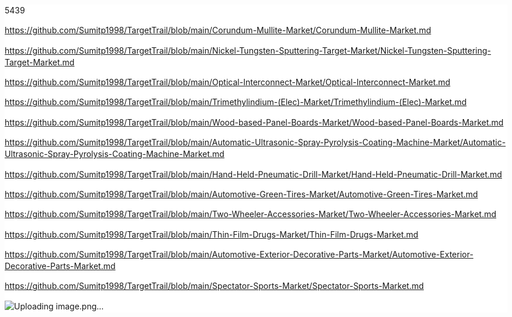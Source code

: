 5439</p><p><a href="https://github.com/Sumitp1998/TargetTrail/blob/main/Corundum-Mullite-Market/Corundum-Mullite-Market.md">https://github.com/Sumitp1998/TargetTrail/blob/main/Corundum-Mullite-Market/Corundum-Mullite-Market.md</a></p><p><a href="https://github.com/Sumitp1998/TargetTrail/blob/main/Nickel-Tungsten-Sputtering-Target-Market/Nickel-Tungsten-Sputtering-Target-Market.md">https://github.com/Sumitp1998/TargetTrail/blob/main/Nickel-Tungsten-Sputtering-Target-Market/Nickel-Tungsten-Sputtering-Target-Market.md</a></p><p><a href="https://github.com/Sumitp1998/TargetTrail/blob/main/Optical-Interconnect-Market/Optical-Interconnect-Market.md">https://github.com/Sumitp1998/TargetTrail/blob/main/Optical-Interconnect-Market/Optical-Interconnect-Market.md</a></p><p><a href="https://github.com/Sumitp1998/TargetTrail/blob/main/Trimethylindium-(Elec)-Market/Trimethylindium-(Elec)-Market.md">https://github.com/Sumitp1998/TargetTrail/blob/main/Trimethylindium-(Elec)-Market/Trimethylindium-(Elec)-Market.md</a></p><p><a href="https://github.com/Sumitp1998/TargetTrail/blob/main/Wood-based-Panel-Boards-Market/Wood-based-Panel-Boards-Market.md">https://github.com/Sumitp1998/TargetTrail/blob/main/Wood-based-Panel-Boards-Market/Wood-based-Panel-Boards-Market.md</a></p><p><a href="https://github.com/Sumitp1998/TargetTrail/blob/main/Automatic-Ultrasonic-Spray-Pyrolysis-Coating-Machine-Market/Automatic-Ultrasonic-Spray-Pyrolysis-Coating-Machine-Market.md">https://github.com/Sumitp1998/TargetTrail/blob/main/Automatic-Ultrasonic-Spray-Pyrolysis-Coating-Machine-Market/Automatic-Ultrasonic-Spray-Pyrolysis-Coating-Machine-Market.md</a></p><p><a href="https://github.com/Sumitp1998/TargetTrail/blob/main/Hand-Held-Pneumatic-Drill-Market/Hand-Held-Pneumatic-Drill-Market.md">https://github.com/Sumitp1998/TargetTrail/blob/main/Hand-Held-Pneumatic-Drill-Market/Hand-Held-Pneumatic-Drill-Market.md</a></p><p><a href="https://github.com/Sumitp1998/TargetTrail/blob/main/Automotive-Green-Tires-Market/Automotive-Green-Tires-Market.md">https://github.com/Sumitp1998/TargetTrail/blob/main/Automotive-Green-Tires-Market/Automotive-Green-Tires-Market.md</a></p><p><a href="https://github.com/Sumitp1998/TargetTrail/blob/main/Two-Wheeler-Accessories-Market/Two-Wheeler-Accessories-Market.md">https://github.com/Sumitp1998/TargetTrail/blob/main/Two-Wheeler-Accessories-Market/Two-Wheeler-Accessories-Market.md</a></p><p><a href="https://github.com/Sumitp1998/TargetTrail/blob/main/Thin-Film-Drugs-Market/Thin-Film-Drugs-Market.md">https://github.com/Sumitp1998/TargetTrail/blob/main/Thin-Film-Drugs-Market/Thin-Film-Drugs-Market.md</a></p><p><a href="https://github.com/Sumitp1998/TargetTrail/blob/main/Automotive-Exterior-Decorative-Parts-Market/Automotive-Exterior-Decorative-Parts-Market.md">https://github.com/Sumitp1998/TargetTrail/blob/main/Automotive-Exterior-Decorative-Parts-Market/Automotive-Exterior-Decorative-Parts-Market.md</a></p><p><a href="https://github.com/Sumitp1998/TargetTrail/blob/main/Spectator-Sports-Market/Spectator-Sports-Market.md">https://github.com/Sumitp1998/TargetTrail/blob/main/Spectator-Sports-Market/Spectator-Sports-Market.md</a></p>
![Uploading image.png…]()
